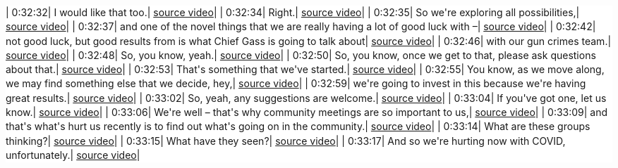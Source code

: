 | 0:32:32| I would like that too.| [source video](https://archive.org/details/city-council-ws-r-3877-200917-kpd?start=1952)|
| 0:32:34| Right.| [source video](https://archive.org/details/city-council-ws-r-3877-200917-kpd?start=1954)|
| 0:32:35| So we're exploring all possibilities,| [source video](https://archive.org/details/city-council-ws-r-3877-200917-kpd?start=1955)|
| 0:32:37| and one of the novel things that we are really having a lot of good luck with –| [source video](https://archive.org/details/city-council-ws-r-3877-200917-kpd?start=1957)|
| 0:32:42| not good luck, but good results from is what Chief Gass is going to talk about| [source video](https://archive.org/details/city-council-ws-r-3877-200917-kpd?start=1962)|
| 0:32:46| with our gun crimes team.| [source video](https://archive.org/details/city-council-ws-r-3877-200917-kpd?start=1966)|
| 0:32:48| So, you know, yeah.| [source video](https://archive.org/details/city-council-ws-r-3877-200917-kpd?start=1968)|
| 0:32:50| So, you know, once we get to that, please ask questions about that.| [source video](https://archive.org/details/city-council-ws-r-3877-200917-kpd?start=1970)|
| 0:32:53| That's something that we've started.| [source video](https://archive.org/details/city-council-ws-r-3877-200917-kpd?start=1973)|
| 0:32:55| You know, as we move along, we may find something else that we decide, hey,| [source video](https://archive.org/details/city-council-ws-r-3877-200917-kpd?start=1975)|
| 0:32:59| we're going to invest in this because we're having great results.| [source video](https://archive.org/details/city-council-ws-r-3877-200917-kpd?start=1979)|
| 0:33:02| So, yeah, any suggestions are welcome.| [source video](https://archive.org/details/city-council-ws-r-3877-200917-kpd?start=1982)|
| 0:33:04| If you've got one, let us know.| [source video](https://archive.org/details/city-council-ws-r-3877-200917-kpd?start=1984)|
| 0:33:06| We're well – that's why community meetings are so important to us,| [source video](https://archive.org/details/city-council-ws-r-3877-200917-kpd?start=1986)|
| 0:33:09| and that's what's hurt us recently is to find out what's going on in the community.| [source video](https://archive.org/details/city-council-ws-r-3877-200917-kpd?start=1989)|
| 0:33:14| What are these groups thinking?| [source video](https://archive.org/details/city-council-ws-r-3877-200917-kpd?start=1994)|
| 0:33:15| What have they seen?| [source video](https://archive.org/details/city-council-ws-r-3877-200917-kpd?start=1995)|
| 0:33:17| And so we're hurting now with COVID, unfortunately.| [source video](https://archive.org/details/city-council-ws-r-3877-200917-kpd?start=1997)|
